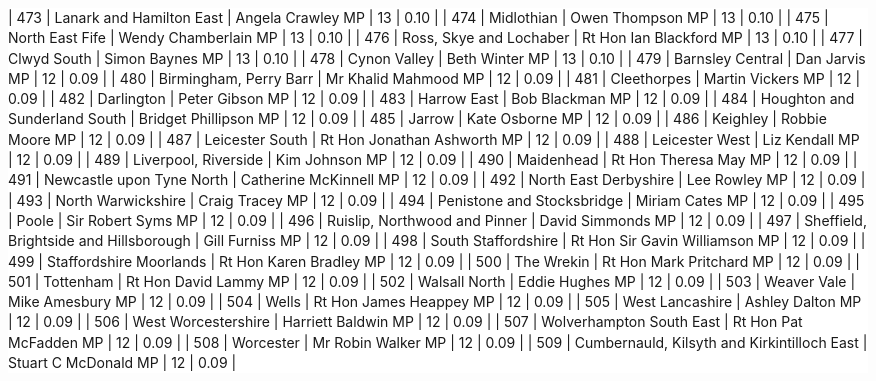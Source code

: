 | 473 | Lanark and Hamilton East | Angela Crawley MP | 13 | 0.10 |
| 474 | Midlothian | Owen Thompson MP | 13 | 0.10 |
| 475 | North East Fife | Wendy Chamberlain MP | 13 | 0.10 |
| 476 | Ross, Skye and Lochaber | Rt Hon Ian Blackford MP | 13 | 0.10 |
| 477 | Clwyd South | Simon Baynes MP | 13 | 0.10 |
| 478 | Cynon Valley | Beth Winter MP | 13 | 0.10 |
| 479 | Barnsley Central | Dan Jarvis MP | 12 | 0.09 |
| 480 | Birmingham, Perry Barr | Mr Khalid Mahmood MP | 12 | 0.09 |
| 481 | Cleethorpes | Martin Vickers MP | 12 | 0.09 |
| 482 | Darlington | Peter Gibson MP | 12 | 0.09 |
| 483 | Harrow East | Bob Blackman MP | 12 | 0.09 |
| 484 | Houghton and Sunderland South | Bridget Phillipson MP | 12 | 0.09 |
| 485 | Jarrow | Kate Osborne MP | 12 | 0.09 |
| 486 | Keighley | Robbie Moore MP | 12 | 0.09 |
| 487 | Leicester South | Rt Hon Jonathan Ashworth MP | 12 | 0.09 |
| 488 | Leicester West | Liz Kendall MP | 12 | 0.09 |
| 489 | Liverpool, Riverside | Kim Johnson MP | 12 | 0.09 |
| 490 | Maidenhead | Rt Hon Theresa May MP | 12 | 0.09 |
| 491 | Newcastle upon Tyne North | Catherine McKinnell MP | 12 | 0.09 |
| 492 | North East Derbyshire | Lee Rowley MP | 12 | 0.09 |
| 493 | North Warwickshire | Craig Tracey MP | 12 | 0.09 |
| 494 | Penistone and Stocksbridge | Miriam Cates MP | 12 | 0.09 |
| 495 | Poole | Sir Robert Syms MP | 12 | 0.09 |
| 496 | Ruislip, Northwood and Pinner | David Simmonds MP | 12 | 0.09 |
| 497 | Sheffield, Brightside and Hillsborough | Gill Furniss MP | 12 | 0.09 |
| 498 | South Staffordshire | Rt Hon Sir Gavin Williamson MP | 12 | 0.09 |
| 499 | Staffordshire Moorlands | Rt Hon Karen Bradley MP | 12 | 0.09 |
| 500 | The Wrekin | Rt Hon Mark Pritchard MP | 12 | 0.09 |
| 501 | Tottenham | Rt Hon David Lammy MP | 12 | 0.09 |
| 502 | Walsall North | Eddie Hughes MP | 12 | 0.09 |
| 503 | Weaver Vale | Mike Amesbury MP | 12 | 0.09 |
| 504 | Wells | Rt Hon James Heappey MP | 12 | 0.09 |
| 505 | West Lancashire | Ashley Dalton MP | 12 | 0.09 |
| 506 | West Worcestershire | Harriett Baldwin MP | 12 | 0.09 |
| 507 | Wolverhampton South East | Rt Hon Pat McFadden MP | 12 | 0.09 |
| 508 | Worcester | Mr Robin Walker MP | 12 | 0.09 |
| 509 | Cumbernauld, Kilsyth and Kirkintilloch East | Stuart C McDonald MP | 12 | 0.09 |